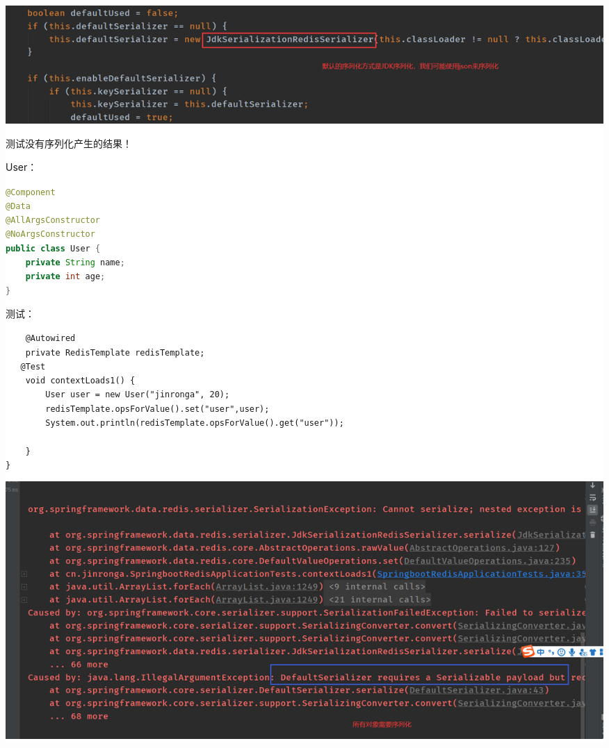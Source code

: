 ![image-20200609150852034](6.SpringBoot整合redis与持久化.assets/image-20200609150852034.png)

测试没有序列化产生的结果！

User：

```java
@Component
@Data
@AllArgsConstructor
@NoArgsConstructor
public class User {
    private String name;
    private int age;
}
```

测试：

```
    @Autowired
    private RedisTemplate redisTemplate;
   @Test
    void contextLoads1() {
        User user = new User("jinronga", 20);
        redisTemplate.opsForValue().set("user",user);
        System.out.println(redisTemplate.opsForValue().get("user"));

    }
}
```

![image-20200609155056198](6.SpringBoot整合redis与持久化.assets/image-20200609155056198.png)
